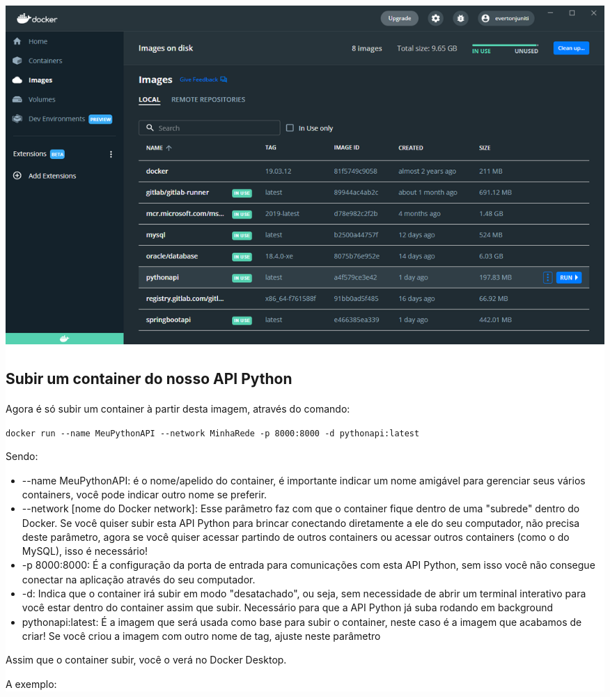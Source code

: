![imagens do Docker](./imagens/imagem96.png "imagem96")

## Subir um container do nosso API Python

Agora é só subir um container à partir desta imagem, através do comando:

`docker run --name MeuPythonAPI --network MinhaRede -p 8000:8000 -d pythonapi:latest`

Sendo:

- --name MeuPythonAPI: é o nome/apelido do container, é importante indicar um nome amigável para gerenciar seus vários containers, você pode indicar outro nome se preferir.
- --network [nome do Docker network]: Esse parâmetro faz com que o container fique dentro de uma "subrede" dentro do Docker. Se você quiser subir esta API Python para brincar conectando diretamente a ele do seu computador, não precisa deste parâmetro, agora se você quiser acessar partindo de outros containers ou acessar outros containers (como o do MySQL), isso é necessário!
- -p 8000:8000: É a configuração da porta de entrada para comunicações com esta API Python, sem isso você não consegue conectar na aplicação através do seu computador.
- -d: Indica que o container irá subir em modo "desatachado", ou seja, sem necessidade de abrir um terminal interativo para você estar dentro do container assim que subir. Necessário para que a API Python já suba rodando em background
- pythonapi:latest: É a imagem que será usada como base para subir o container, neste caso é a imagem que acabamos de criar! Se você criou a imagem com outro nome de tag, ajuste neste parâmetro

Assim que o container subir, você o verá no Docker Desktop.

A exemplo:
